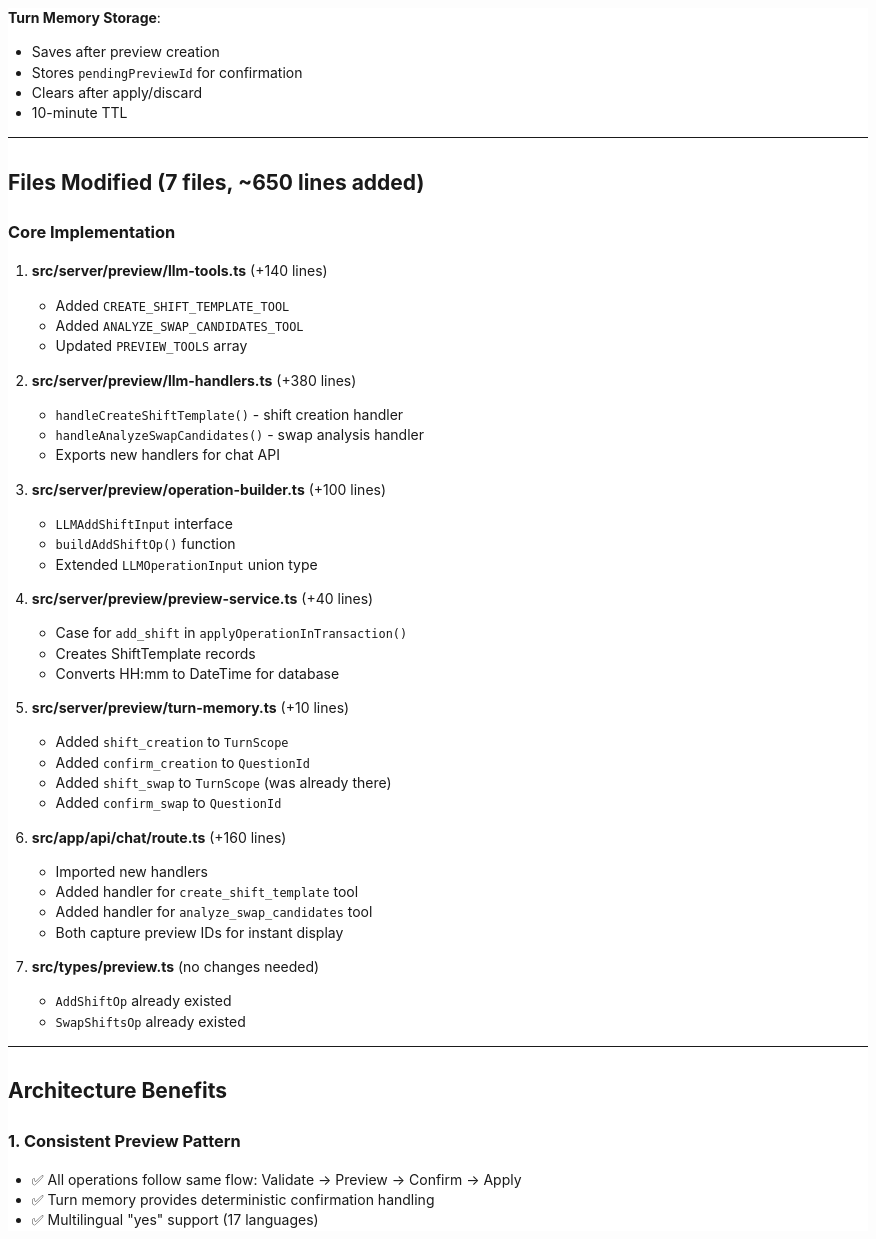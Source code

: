 **Turn Memory Storage**:
- Saves after preview creation
- Stores `pendingPreviewId` for confirmation
- Clears after apply/discard
- 10-minute TTL

---

## Files Modified (7 files, ~650 lines added)

### Core Implementation

1. **src/server/preview/llm-tools.ts** (+140 lines)
   - Added `CREATE_SHIFT_TEMPLATE_TOOL`
   - Added `ANALYZE_SWAP_CANDIDATES_TOOL`
   - Updated `PREVIEW_TOOLS` array

2. **src/server/preview/llm-handlers.ts** (+380 lines)
   - `handleCreateShiftTemplate()` - shift creation handler
   - `handleAnalyzeSwapCandidates()` - swap analysis handler
   - Exports new handlers for chat API

3. **src/server/preview/operation-builder.ts** (+100 lines)
   - `LLMAddShiftInput` interface
   - `buildAddShiftOp()` function
   - Extended `LLMOperationInput` union type

4. **src/server/preview/preview-service.ts** (+40 lines)
   - Case for `add_shift` in `applyOperationInTransaction()`
   - Creates ShiftTemplate records
   - Converts HH:mm to DateTime for database

5. **src/server/preview/turn-memory.ts** (+10 lines)
   - Added `shift_creation` to `TurnScope`
   - Added `confirm_creation` to `QuestionId`
   - Added `shift_swap` to `TurnScope` (was already there)
   - Added `confirm_swap` to `QuestionId`

6. **src/app/api/chat/route.ts** (+160 lines)
   - Imported new handlers
   - Added handler for `create_shift_template` tool
   - Added handler for `analyze_swap_candidates` tool
   - Both capture preview IDs for instant display

7. **src/types/preview.ts** (no changes needed)
   - `AddShiftOp` already existed
   - `SwapShiftsOp` already existed

---

## Architecture Benefits

### 1. Consistent Preview Pattern
- ✅ All operations follow same flow: Validate → Preview → Confirm → Apply
- ✅ Turn memory provides deterministic confirmation handling
- ✅ Multilingual "yes" support (17 languages)

